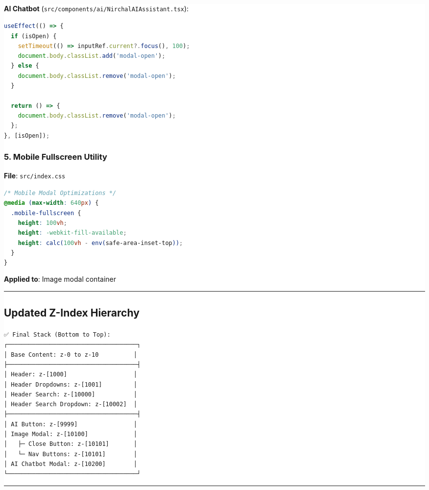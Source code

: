 **AI Chatbot** (`src/components/ai/NirchalAIAssistant.tsx`):
```typescript
useEffect(() => {
  if (isOpen) {
    setTimeout(() => inputRef.current?.focus(), 100);
    document.body.classList.add('modal-open');
  } else {
    document.body.classList.remove('modal-open');
  }
  
  return () => {
    document.body.classList.remove('modal-open');
  };
}, [isOpen]);
```

### 5. Mobile Fullscreen Utility

**File**: `src/index.css`

```css
/* Mobile Modal Optimizations */
@media (max-width: 640px) {
  .mobile-fullscreen {
    height: 100vh;
    height: -webkit-fill-available;
    height: calc(100vh - env(safe-area-inset-top));
  }
}
```

**Applied to**: Image modal container

---

## Updated Z-Index Hierarchy

```
✅ Final Stack (Bottom to Top):
┌─────────────────────────────────────┐
│ Base Content: z-0 to z-10          │
├─────────────────────────────────────┤
│ Header: z-[1000]                   │
│ Header Dropdowns: z-[1001]         │
│ Header Search: z-[10000]           │
│ Header Search Dropdown: z-[10002]  │
├─────────────────────────────────────┤
│ AI Button: z-[9999]                │
│ Image Modal: z-[10100]             │
│   ├─ Close Button: z-[10101]       │
│   └─ Nav Buttons: z-[10101]        │
│ AI Chatbot Modal: z-[10200]        │
└─────────────────────────────────────┘
```

---